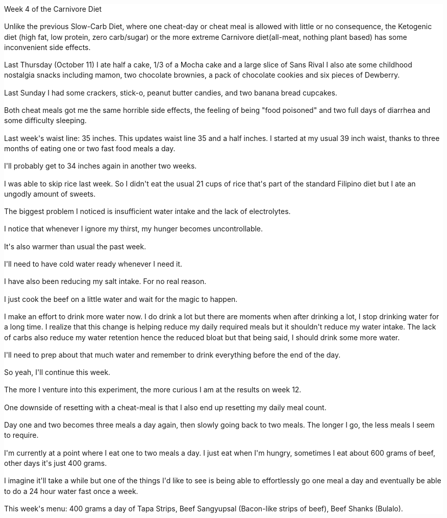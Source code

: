 Week 4 of the Carnivore Diet

Unlike the previous Slow-Carb Diet, where one cheat-day or cheat meal is allowed with little or no consequence, the Ketogenic diet (high fat, low protein, zero carb/sugar) or the more extreme Carnivore diet(all-meat, nothing plant based) has some inconvenient side effects.

Last Thursday (October 11) I ate half a cake, 1/3 of a Mocha cake and a large slice of Sans Rival I also ate some childhood nostalgia snacks including mamon, two chocolate brownies, a pack of chocolate cookies and six pieces of Dewberry.

Last Sunday I had some crackers, stick-o, peanut butter candies, and two banana bread cupcakes.

Both cheat meals got me the same horrible side effects, the feeling of being "food poisoned" and two full days of diarrhea and some difficulty sleeping. 

Last week's waist line: 35 inches.
This updates waist line 35 and a half inches.
I started at my usual 39 inch waist, thanks to three months of eating one or two fast food meals a day. 

I'll probably get to 34 inches again in another two weeks.

I was able to skip rice last week. So I didn't eat the usual 21 cups of rice that's part of the standard Filipino diet but I ate an ungodly amount of sweets.

The biggest problem I noticed is insufficient water intake and the lack of electrolytes.

I notice that whenever I ignore my thirst, my hunger becomes uncontrollable. 

It's also warmer than usual the past week.

I'll need to have cold water ready whenever I need it.

I have also been reducing my salt intake. For no real reason.

I just cook the beef on a little water and wait for the magic to happen.

I make an effort to drink more water now. I do drink a lot but there are moments when after drinking a lot, I stop drinking water for a long time. I realize that this change is helping reduce my daily required meals but it shouldn't reduce my water intake. The lack of carbs also reduce my water retention hence the reduced bloat but that being said, I should drink some more water.

I'll need to prep about that much water and remember to drink everything before the end of the day.

So yeah, I'll continue this week.

The more I venture into this experiment, the more curious I am at the results on week 12.

One downside of resetting with a cheat-meal is that I also end up resetting my daily meal count.

Day one and two becomes three meals a day again, then slowly going back to two meals. The longer I go, the less meals I seem to require. 

I'm currently at a point where I eat one to two meals a day. I just eat when I'm hungry, sometimes I eat about 600 grams of beef, other days it's just 400 grams. 

I imagine it'll take a while but one of the things I'd like to see is being able to effortlessly go one meal a day and eventually be able to do a 24 hour water fast once a week.

This week's menu: 400 grams a day of Tapa Strips, Beef Sangyupsal (Bacon-like strips of beef), Beef Shanks (Bulalo).
